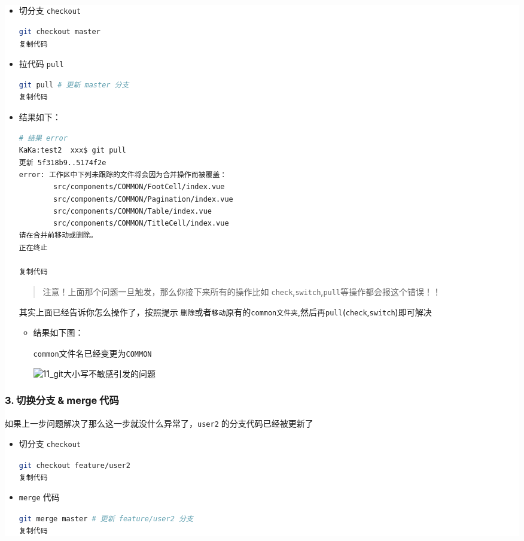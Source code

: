 - 切分支 `checkout`

  ```bash
  git checkout master
  复制代码
  ```

- 拉代码 `pull`

  ```bash
  git pull # 更新 master 分支
  复制代码
  ```

- 结果如下：

  ```bash
  # 结果 error
  KaKa:test2  xxx$ git pull
  更新 5f318b9..5174f2e
  error: 工作区中下列未跟踪的文件将会因为合并操作而被覆盖：
          src/components/COMMON/FootCell/index.vue
          src/components/COMMON/Pagination/index.vue
          src/components/COMMON/Table/index.vue
          src/components/COMMON/TitleCell/index.vue
  请在合并前移动或删除。
  正在终止
  
  复制代码
  ```

  > 注意！上面那个问题一旦触发，那么你接下来所有的操作比如 `check`,`switch`,`pull`等操作都会报这个错误！！

  其实上面已经告诉你怎么操作了，按照提示 `删除`或者`移动`原有的`common文件夹`,然后再`pull`(`check`,`switch`)即可解决

  - 结果如下图：

    `common`文件名已经变更为`COMMON`

    ![11_git大小写不敏感引发的问题](https://p3-juejin.byteimg.com/tos-cn-i-k3u1fbpfcp/34243070d2a24aeca70341c0df0b05d6~tplv-k3u1fbpfcp-zoom-in-crop-mark:1304:0:0:0.image)

### 3. 切换分支 & merge 代码

如果上一步问题解决了那么这一步就没什么异常了，`user2` 的分支代码已经被更新了

- 切分支 `checkout`

  ```bash
  git checkout feature/user2
  复制代码
  ```

- `merge` 代码

  ```bash
  git merge master # 更新 feature/user2 分支
  复制代码
  ```
